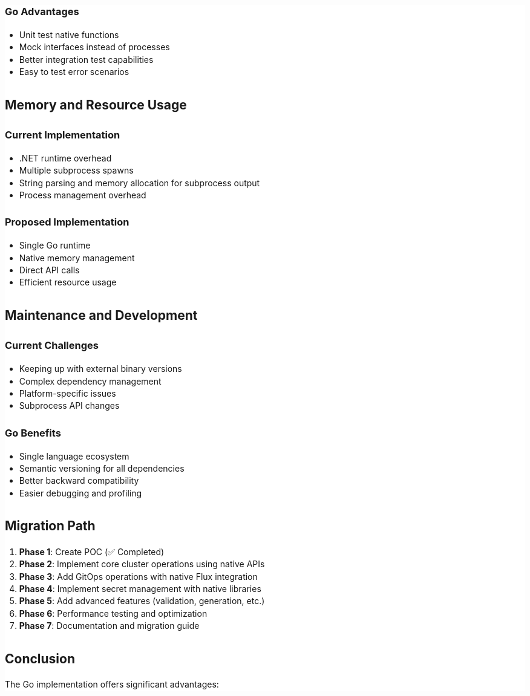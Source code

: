 ### Go Advantages
- Unit test native functions
- Mock interfaces instead of processes
- Better integration test capabilities
- Easy to test error scenarios

## Memory and Resource Usage

### Current Implementation
- .NET runtime overhead
- Multiple subprocess spawns
- String parsing and memory allocation for subprocess output
- Process management overhead

### Proposed Implementation
- Single Go runtime
- Native memory management
- Direct API calls
- Efficient resource usage

## Maintenance and Development

### Current Challenges
- Keeping up with external binary versions
- Complex dependency management
- Platform-specific issues
- Subprocess API changes

### Go Benefits
- Single language ecosystem
- Semantic versioning for all dependencies
- Better backward compatibility
- Easier debugging and profiling

## Migration Path

1. **Phase 1**: Create POC (✅ Completed)
2. **Phase 2**: Implement core cluster operations using native APIs
3. **Phase 3**: Add GitOps operations with native Flux integration
4. **Phase 4**: Implement secret management with native libraries
5. **Phase 5**: Add advanced features (validation, generation, etc.)
6. **Phase 6**: Performance testing and optimization
7. **Phase 7**: Documentation and migration guide

## Conclusion

The Go implementation offers significant advantages:
